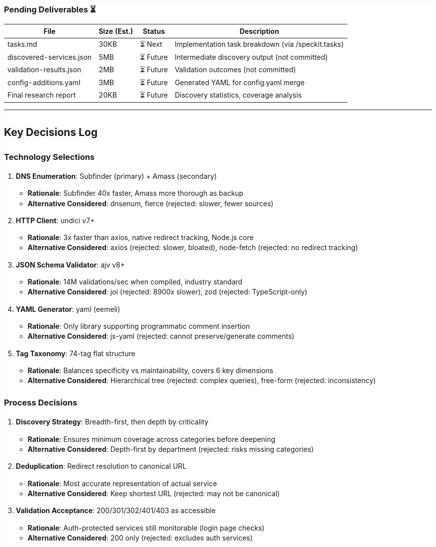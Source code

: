 ### Pending Deliverables ⏳

| File | Size (Est.) | Status | Description |
|------|-------------|--------|-------------|
| tasks.md | 30KB | ⏳ Next | Implementation task breakdown (via /speckit.tasks) |
| discovered-services.json | 5MB | ⏳ Future | Intermediate discovery output (not committed) |
| validation-results.json | 2MB | ⏳ Future | Validation outcomes (not committed) |
| config-additions.yaml | 3MB | ⏳ Future | Generated YAML for config.yaml merge |
| Final research report | 20KB | ⏳ Future | Discovery statistics, coverage analysis |

---

## Key Decisions Log

### Technology Selections

1. **DNS Enumeration**: Subfinder (primary) + Amass (secondary)
   - **Rationale**: Subfinder 40x faster, Amass more thorough as backup
   - **Alternative Considered**: dnsenum, fierce (rejected: slower, fewer sources)

2. **HTTP Client**: undici v7+
   - **Rationale**: 3x faster than axios, native redirect tracking, Node.js core
   - **Alternative Considered**: axios (rejected: slower, bloated), node-fetch (rejected: no redirect tracking)

3. **JSON Schema Validator**: ajv v8+
   - **Rationale**: 14M validations/sec when compiled, industry standard
   - **Alternative Considered**: joi (rejected: 8900x slower), zod (rejected: TypeScript-only)

4. **YAML Generator**: yaml (eemeli)
   - **Rationale**: Only library supporting programmatic comment insertion
   - **Alternative Considered**: js-yaml (rejected: cannot preserve/generate comments)

5. **Tag Taxonomy**: 74-tag flat structure
   - **Rationale**: Balances specificity vs maintainability, covers 6 key dimensions
   - **Alternative Considered**: Hierarchical tree (rejected: complex queries), free-form (rejected: inconsistency)

### Process Decisions

1. **Discovery Strategy**: Breadth-first, then depth by criticality
   - **Rationale**: Ensures minimum coverage across categories before deepening
   - **Alternative Considered**: Depth-first by department (rejected: risks missing categories)

2. **Deduplication**: Redirect resolution to canonical URL
   - **Rationale**: Most accurate representation of actual service
   - **Alternative Considered**: Keep shortest URL (rejected: may not be canonical)

3. **Validation Acceptance**: 200/301/302/401/403 as accessible
   - **Rationale**: Auth-protected services still monitorable (login page checks)
   - **Alternative Considered**: 200 only (rejected: excludes auth services)
